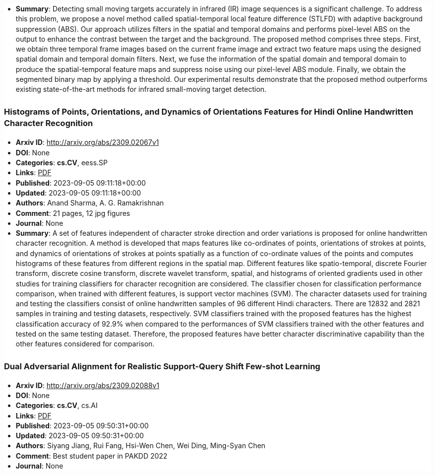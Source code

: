 - **Summary**: Detecting small moving targets accurately in infrared (IR) image sequences is a significant challenge. To address this problem, we propose a novel method called spatial-temporal local feature difference (STLFD) with adaptive background suppression (ABS). Our approach utilizes filters in the spatial and temporal domains and performs pixel-level ABS on the output to enhance the contrast between the target and the background. The proposed method comprises three steps. First, we obtain three temporal frame images based on the current frame image and extract two feature maps using the designed spatial domain and temporal domain filters. Next, we fuse the information of the spatial domain and temporal domain to produce the spatial-temporal feature maps and suppress noise using our pixel-level ABS module. Finally, we obtain the segmented binary map by applying a threshold. Our experimental results demonstrate that the proposed method outperforms existing state-of-the-art methods for infrared small-moving target detection.



### Histograms of Points, Orientations, and Dynamics of Orientations Features for Hindi Online Handwritten Character Recognition
- **Arxiv ID**: http://arxiv.org/abs/2309.02067v1
- **DOI**: None
- **Categories**: **cs.CV**, eess.SP
- **Links**: [PDF](http://arxiv.org/pdf/2309.02067v1)
- **Published**: 2023-09-05 09:11:18+00:00
- **Updated**: 2023-09-05 09:11:18+00:00
- **Authors**: Anand Sharma, A. G. Ramakrishnan
- **Comment**: 21 pages, 12 jpg figures
- **Journal**: None
- **Summary**: A set of features independent of character stroke direction and order variations is proposed for online handwritten character recognition. A method is developed that maps features like co-ordinates of points, orientations of strokes at points, and dynamics of orientations of strokes at points spatially as a function of co-ordinate values of the points and computes histograms of these features from different regions in the spatial map.   Different features like spatio-temporal, discrete Fourier transform, discrete cosine transform, discrete wavelet transform, spatial, and histograms of oriented gradients used in other studies for training classifiers for character recognition are considered. The classifier chosen for classification performance comparison, when trained with different features, is support vector machines (SVM).   The character datasets used for training and testing the classifiers consist of online handwritten samples of 96 different Hindi characters. There are 12832 and 2821 samples in training and testing datasets, respectively.   SVM classifiers trained with the proposed features has the highest classification accuracy of 92.9\% when compared to the performances of SVM classifiers trained with the other features and tested on the same testing dataset. Therefore, the proposed features have better character discriminative capability than the other features considered for comparison.



### Dual Adversarial Alignment for Realistic Support-Query Shift Few-shot Learning
- **Arxiv ID**: http://arxiv.org/abs/2309.02088v1
- **DOI**: None
- **Categories**: **cs.CV**, cs.AI
- **Links**: [PDF](http://arxiv.org/pdf/2309.02088v1)
- **Published**: 2023-09-05 09:50:31+00:00
- **Updated**: 2023-09-05 09:50:31+00:00
- **Authors**: Siyang Jiang, Rui Fang, Hsi-Wen Chen, Wei Ding, Ming-Syan Chen
- **Comment**: Best student paper in PAKDD 2022
- **Journal**: None